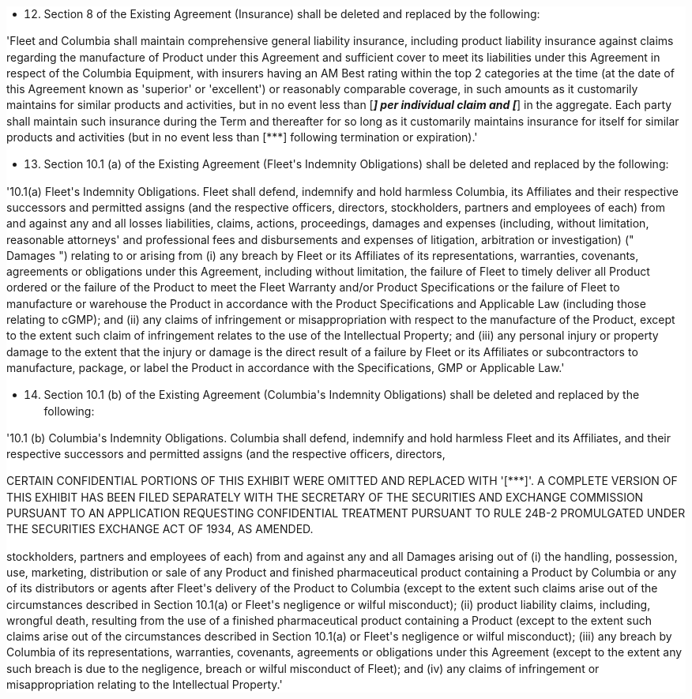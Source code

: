 - 12. Section 8 of the Existing Agreement (Insurance) shall be deleted and replaced by the following:

'Fleet and Columbia shall maintain comprehensive general liability insurance, including product liability insurance against claims regarding the manufacture of Product under this Agreement and sufficient cover to meet its liabilities under this Agreement in respect of the Columbia Equipment, with insurers having an AM Best rating within the top 2 categories at the time (at the date of this Agreement known as 'superior' or 'excellent') or reasonably comparable coverage, in such amounts as it customarily maintains for similar products and activities, but in no event less than [***] per individual claim and [***] in the aggregate. Each party shall maintain such insurance during the Term and thereafter for so long as it customarily maintains insurance for itself for similar products and activities (but in no event less than [***] following termination or expiration).'

- 13. Section 10.1 (a) of the Existing Agreement (Fleet's Indemnity Obligations) shall be deleted and replaced by the following:

'10.1(a) Fleet's Indemnity Obligations. Fleet shall defend, indemnify and hold harmless Columbia, its Affiliates and their respective successors and permitted assigns (and the respective officers, directors, stockholders, partners and employees of each) from and against any and all losses liabilities,  claims,  actions,  proceedings,  damages  and  expenses (including, without limitation, reasonable attorneys' and professional fees and disbursements and expenses of litigation, arbitration or investigation) (" Damages ") relating to or arising from (i) any breach by Fleet or its Affiliates of its representations, warranties, covenants, agreements or obligations under this Agreement, including without limitation, the failure of Fleet to timely deliver all Product ordered or the failure of the Product to meet the Fleet Warranty and/or Product Specifications or the failure of Fleet to manufacture or warehouse the Product in accordance with the Product Specifications and Applicable Law (including those relating to cGMP); and (ii) any claims of infringement or misappropriation with respect to the manufacture of the Product, except to the extent such claim of infringement relates to the use of the Intellectual Property; and (iii) any personal injury or property damage to the extent that the injury or damage is the direct result of a failure by Fleet or its Affiliates or subcontractors to manufacture, package, or label the Product in accordance with the Specifications, GMP or Applicable Law.'

- 14. Section 10.1 (b) of the Existing Agreement (Columbia's Indemnity Obligations) shall be deleted and replaced by the following:

'10.1 (b) Columbia's Indemnity Obligations. Columbia shall defend, indemnify and hold harmless Fleet and its Affiliates, and their respective successors and permitted assigns (and the respective officers, directors,

CERTAIN CONFIDENTIAL PORTIONS OF THIS EXHIBIT WERE OMITTED AND REPLACED WITH '[***]'. A COMPLETE VERSION OF THIS EXHIBIT HAS BEEN FILED SEPARATELY WITH THE SECRETARY OF THE SECURITIES AND EXCHANGE COMMISSION PURSUANT TO AN APPLICATION REQUESTING CONFIDENTIAL TREATMENT PURSUANT TO RULE 24B-2 PROMULGATED UNDER THE SECURITIES EXCHANGE ACT OF 1934, AS AMENDED.

stockholders, partners and employees of each) from and against any and all Damages arising out of (i) the handling, possession, use, marketing, distribution or sale of any Product and finished pharmaceutical product containing a Product by Columbia or any of its distributors or agents after Fleet's  delivery of the Product to Columbia (except to the extent such claims arise out of the circumstances described in Section 10.1(a) or Fleet's negligence or wilful misconduct); (ii) product liability claims, including, wrongful death, resulting from the use of a finished pharmaceutical product containing a Product (except to the extent such claims arise out of the circumstances described in Section 10.1(a) or Fleet's negligence or wilful misconduct); (iii) any breach by Columbia of its representations, warranties, covenants, agreements or obligations under this Agreement (except to the extent any such breach is due to the negligence, breach or wilful misconduct of Fleet); and (iv) any claims of infringement or misappropriation relating to the Intellectual Property.'
